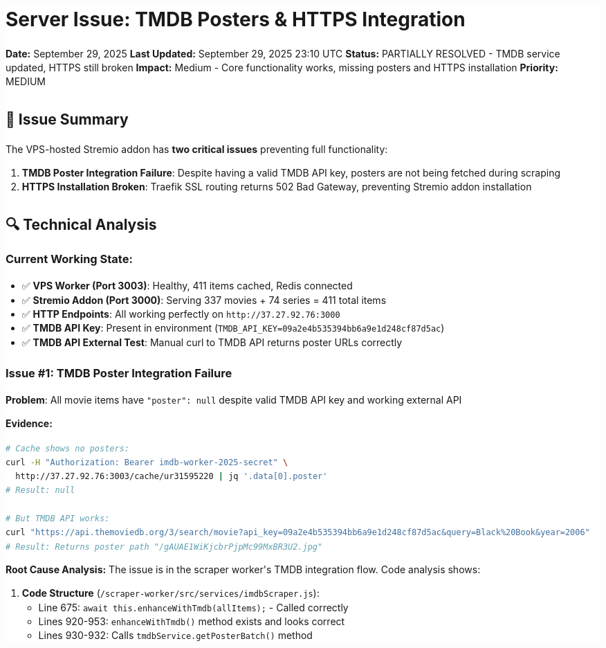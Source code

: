 # Server Issue: TMDB Posters & HTTPS Integration

**Date:** September 29, 2025
**Last Updated:** September 29, 2025 23:10 UTC
**Status:** PARTIALLY RESOLVED - TMDB service updated, HTTPS still broken
**Impact:** Medium - Core functionality works, missing posters and HTTPS installation
**Priority:** MEDIUM

## 🎯 Issue Summary

The VPS-hosted Stremio addon has **two critical issues** preventing full functionality:

1. **TMDB Poster Integration Failure**: Despite having a valid TMDB API key, posters are not being fetched during scraping
2. **HTTPS Installation Broken**: Traefik SSL routing returns 502 Bad Gateway, preventing Stremio addon installation

## 🔍 Technical Analysis

### **Current Working State:**
- ✅ **VPS Worker (Port 3003)**: Healthy, 411 items cached, Redis connected
- ✅ **Stremio Addon (Port 3000)**: Serving 337 movies + 74 series = 411 total items
- ✅ **HTTP Endpoints**: All working perfectly on `http://37.27.92.76:3000`
- ✅ **TMDB API Key**: Present in environment (`TMDB_API_KEY=09a2e4b535394bb6a9e1d248cf87d5ac`)
- ✅ **TMDB API External Test**: Manual curl to TMDB API returns poster URLs correctly

### **Issue #1: TMDB Poster Integration Failure**

**Problem**: All movie items have `"poster": null` despite valid TMDB API key and working external API

**Evidence:**
```bash
# Cache shows no posters:
curl -H "Authorization: Bearer imdb-worker-2025-secret" \
  http://37.27.92.76:3003/cache/ur31595220 | jq '.data[0].poster'
# Result: null

# But TMDB API works:
curl "https://api.themoviedb.org/3/search/movie?api_key=09a2e4b535394bb6a9e1d248cf87d5ac&query=Black%20Book&year=2006"
# Result: Returns poster path "/gAUAE1WiKjcbrPjpMc99MxBR3U2.jpg"
```

**Root Cause Analysis:**
The issue is in the scraper worker's TMDB integration flow. Code analysis shows:

1. **Code Structure** (`/scraper-worker/src/services/imdbScraper.js`):
   - Line 675: `await this.enhanceWithTmdb(allItems);` - Called correctly
   - Lines 920-953: `enhanceWithTmdb()` method exists and looks correct
   - Lines 930-932: Calls `tmdbService.getPosterBatch()` method
